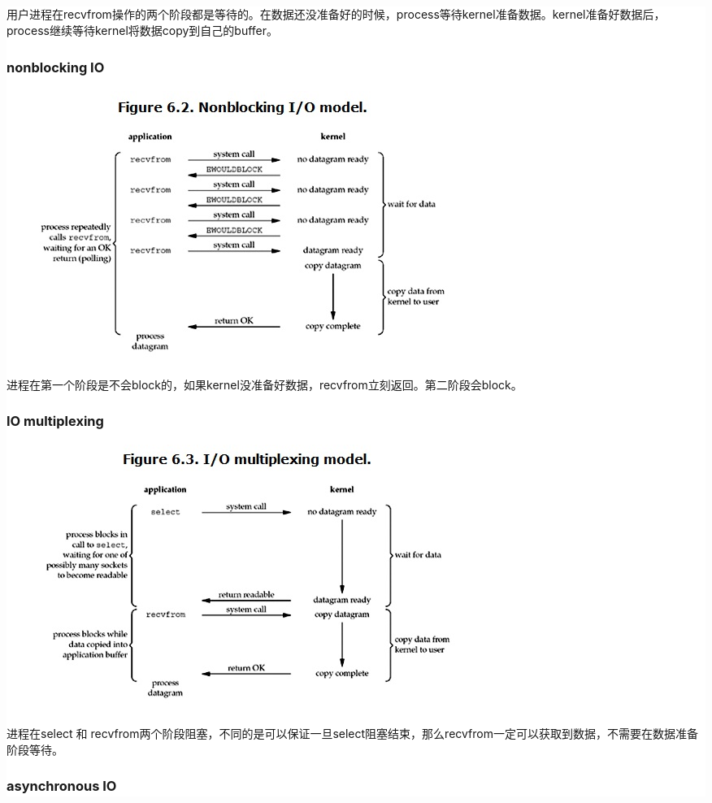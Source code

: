 
用户进程在recvfrom操作的两个阶段都是等待的。在数据还没准备好的时候，process等待kernel准备数据。kernel准备好数据后，process继续等待kernel将数据copy到自己的buffer。

### nonblocking IO

![](./imgs/os15.png)

进程在第一个阶段是不会block的，如果kernel没准备好数据，recvfrom立刻返回。第二阶段会block。

### IO multiplexing

![](./imgs/os16.png)

进程在select 和 recvfrom两个阶段阻塞，不同的是可以保证一旦select阻塞结束，那么recvfrom一定可以获取到数据，不需要在数据准备阶段等待。

### asynchronous IO
